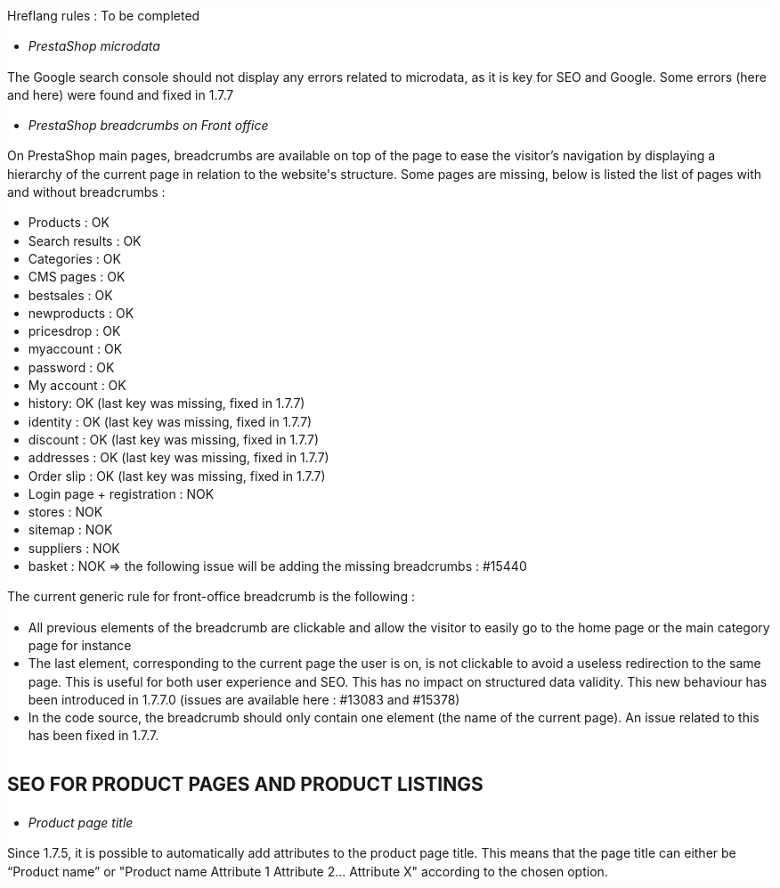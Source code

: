 
Hreflang rules : To be completed




* _PrestaShop microdata_

The Google search console should not display any errors related to microdata, as it is key for SEO and Google. Some errors (here and here) were found and fixed in 1.7.7



* _PrestaShop breadcrumbs on Front office_

On PrestaShop main pages, breadcrumbs are available on top of the page to ease the visitor’s navigation by displaying a hierarchy of the current page in relation to the website's structure. 
Some pages are missing, below is listed the list of pages with and without breadcrumbs :
- Products : OK 
- Search results : OK 
- Categories : OK 
- CMS pages : OK 
- bestsales : OK
- newproducts : OK
- pricesdrop : OK
- myaccount : OK
- password : OK
- My account : OK
- history: OK (last key was missing, fixed in 1.7.7)
- identity : OK (last key was missing, fixed in 1.7.7)
- discount : OK (last key was missing, fixed in 1.7.7)
- addresses : OK (last key was missing, fixed in 1.7.7)
- Order slip : OK (last key was missing, fixed in 1.7.7)
- Login page + registration : NOK
- stores : NOK
- sitemap : NOK
- suppliers : NOK
- basket : NOK
⇒ the following issue will be adding the missing breadcrumbs :  #15440

The current generic rule for front-office breadcrumb is the following :
- All previous elements of the breadcrumb are clickable and allow the visitor to easily go to the home page or the main category page for instance
- The last element, corresponding to the current page the user is on, is not clickable to avoid a useless redirection to the same page. This is useful for both user experience and SEO. This has no impact on structured data validity. This new behaviour has been introduced in 1.7.7.0 (issues are available here : #13083 and #15378)
- In the code source, the breadcrumb should only contain one element (the name of the current page). An issue related to this has been fixed in 1.7.7. 

 
 
## SEO FOR PRODUCT PAGES AND PRODUCT LISTINGS ##

* _Product page title_
 
Since 1.7.5, it is possible to automatically add  attributes to the product page title. This means that the page title can either be “Product name” or "Product name Attribute 1 Attribute 2... Attribute X" according to the chosen option. 
 